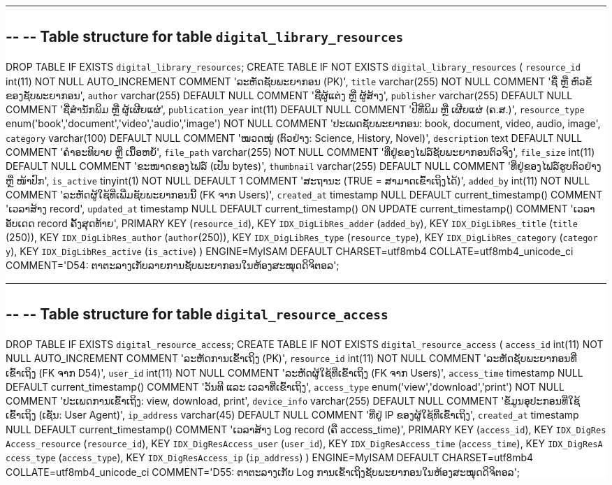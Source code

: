 -- --------------------------------------------------------

--
-- Table structure for table `digital_library_resources`
--

DROP TABLE IF EXISTS `digital_library_resources`;
CREATE TABLE IF NOT EXISTS `digital_library_resources` (
  `resource_id` int(11) NOT NULL AUTO_INCREMENT COMMENT 'ລະຫັດຊັບພະຍາກອນ (PK)',
  `title` varchar(255) NOT NULL COMMENT 'ຊື່ ຫຼື ຫົວຂໍ້ຂອງຊັບພະຍາກອນ',
  `author` varchar(255) DEFAULT NULL COMMENT 'ຊື່ຜູ້ແຕ່ງ ຫຼື ຜູ້ສ້າງ',
  `publisher` varchar(255) DEFAULT NULL COMMENT 'ຊື່ສຳນັກພິມ ຫຼື ຜູ້ເຜີຍແຜ່',
  `publication_year` int(11) DEFAULT NULL COMMENT 'ປີທີ່ພິມ ຫຼື ເຜີຍແຜ່ (ຄ.ສ.)',
  `resource_type` enum('book','document','video','audio','image') NOT NULL COMMENT 'ປະເພດຊັບພະຍາກອນ: book, document, video, audio, image',
  `category` varchar(100) DEFAULT NULL COMMENT 'ໝວດໝູ່ (ຕົວຢ່າງ: Science, History, Novel)',
  `description` text DEFAULT NULL COMMENT 'ຄຳອະທິບາຍ ຫຼື ເນື້ອຫຍໍ້',
  `file_path` varchar(255) NOT NULL COMMENT 'ທີ່ຢູ່ຂອງໄຟລ໌ຊັບພະຍາກອນຕົວຈິງ',
  `file_size` int(11) DEFAULT NULL COMMENT 'ຂະໜາດຂອງໄຟລ໌ (ເປັນ bytes)',
  `thumbnail` varchar(255) DEFAULT NULL COMMENT 'ທີ່ຢູ່ຂອງໄຟລ໌ຮູບຕົວຢ່າງ ຫຼື ໜ້າປົກ',
  `is_active` tinyint(1) NOT NULL DEFAULT 1 COMMENT 'ສະຖານະ (TRUE = ສາມາດເຂົ້າເຖິງໄດ້)',
  `added_by` int(11) NOT NULL COMMENT 'ລະຫັດຜູ້ໃຊ້ທີ່ເພີ່ມຊັບພະຍາກອນນີ້ (FK ຈາກ Users)',
  `created_at` timestamp NULL DEFAULT current_timestamp() COMMENT 'ເວລາສ້າງ record',
  `updated_at` timestamp NULL DEFAULT current_timestamp() ON UPDATE current_timestamp() COMMENT 'ເວລາອັບເດດ record ຄັ້ງສຸດທ້າຍ',
  PRIMARY KEY (`resource_id`),
  KEY `IDX_DigLibRes_adder` (`added_by`),
  KEY `IDX_DigLibRes_title` (`title`(250)),
  KEY `IDX_DigLibRes_author` (`author`(250)),
  KEY `IDX_DigLibRes_type` (`resource_type`),
  KEY `IDX_DigLibRes_category` (`category`),
  KEY `IDX_DigLibRes_active` (`is_active`)
) ENGINE=MyISAM DEFAULT CHARSET=utf8mb4 COLLATE=utf8mb4_unicode_ci COMMENT='D54: ຕາຕະລາງເກັບລາຍການຊັບພະຍາກອນໃນຫ້ອງສະໝຸດດິຈິຕອລ';

-- --------------------------------------------------------

--
-- Table structure for table `digital_resource_access`
--

DROP TABLE IF EXISTS `digital_resource_access`;
CREATE TABLE IF NOT EXISTS `digital_resource_access` (
  `access_id` int(11) NOT NULL AUTO_INCREMENT COMMENT 'ລະຫັດການເຂົ້າເຖິງ (PK)',
  `resource_id` int(11) NOT NULL COMMENT 'ລະຫັດຊັບພະຍາກອນທີ່ເຂົ້າເຖິງ (FK ຈາກ D54)',
  `user_id` int(11) NOT NULL COMMENT 'ລະຫັດຜູ້ໃຊ້ທີ່ເຂົ້າເຖິງ (FK ຈາກ Users)',
  `access_time` timestamp NULL DEFAULT current_timestamp() COMMENT 'ວັນທີ ແລະ ເວລາທີ່ເຂົ້າເຖິງ',
  `access_type` enum('view','download','print') NOT NULL COMMENT 'ປະເພດການເຂົ້າເຖິງ: view, download, print',
  `device_info` varchar(255) DEFAULT NULL COMMENT 'ຂໍ້ມູນອຸປະກອນທີ່ໃຊ້ເຂົ້າເຖິງ (ເຊັ່ນ: User Agent)',
  `ip_address` varchar(45) DEFAULT NULL COMMENT 'ທີ່ຢູ່ IP ຂອງຜູ້ໃຊ້ທີ່ເຂົ້າເຖິງ',
  `created_at` timestamp NULL DEFAULT current_timestamp() COMMENT 'ເວລາສ້າງ Log record (ຄື access_time)',
  PRIMARY KEY (`access_id`),
  KEY `IDX_DigResAccess_resource` (`resource_id`),
  KEY `IDX_DigResAccess_user` (`user_id`),
  KEY `IDX_DigResAccess_time` (`access_time`),
  KEY `IDX_DigResAccess_type` (`access_type`),
  KEY `IDX_DigResAccess_ip` (`ip_address`)
) ENGINE=MyISAM DEFAULT CHARSET=utf8mb4 COLLATE=utf8mb4_unicode_ci COMMENT='D55: ຕາຕະລາງເກັບ Log ການເຂົ້າເຖິງຊັບພະຍາກອນໃນຫ້ອງສະໝຸດດິຈິຕອລ';
